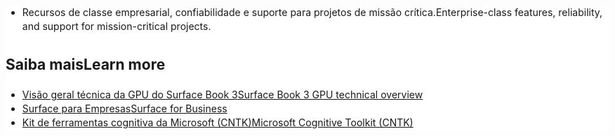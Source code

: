 - <span data-ttu-id="8eaa7-321">Recursos de classe empresarial, confiabilidade e suporte para projetos de missão crítica.</span><span class="sxs-lookup"><span data-stu-id="8eaa7-321">Enterprise-class features, reliability, and support for mission-critical projects.</span></span>

## <span data-ttu-id="8eaa7-322">Saiba mais</span><span class="sxs-lookup"><span data-stu-id="8eaa7-322">Learn more</span></span>

- [<span data-ttu-id="8eaa7-323">Visão geral técnica da GPU do Surface Book 3</span><span class="sxs-lookup"><span data-stu-id="8eaa7-323">Surface Book 3 GPU technical overview</span></span>](surface-book-GPU-overview.md)
- [<span data-ttu-id="8eaa7-324">Surface para Empresas</span><span class="sxs-lookup"><span data-stu-id="8eaa7-324">Surface for Business</span></span>](https://www.microsoft.com/surface/business)
- [<span data-ttu-id="8eaa7-325">Kit de ferramentas cognitiva da Microsoft (CNTK)</span><span class="sxs-lookup"><span data-stu-id="8eaa7-325">Microsoft Cognitive Toolkit (CNTK)</span></span>](https://docs.microsoft.com/cognitive-toolkit/)
